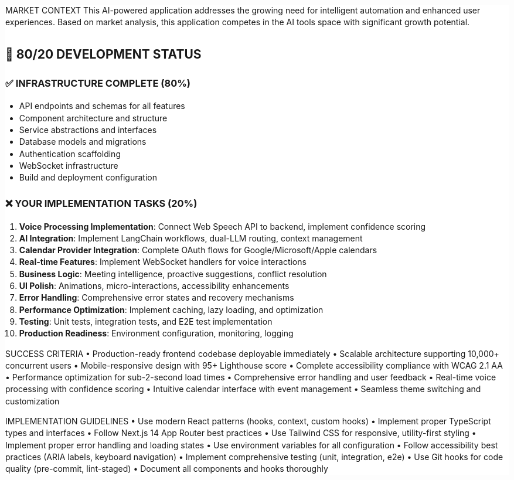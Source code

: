 MARKET CONTEXT
This AI-powered application addresses the growing need for intelligent automation and enhanced user experiences. Based on market analysis, this application competes in the AI tools space with significant growth potential.

## 🎯 **80/20 DEVELOPMENT STATUS**

### ✅ **INFRASTRUCTURE COMPLETE (80%)**
- API endpoints and schemas for all features
- Component architecture and structure
- Service abstractions and interfaces  
- Database models and migrations
- Authentication scaffolding
- WebSocket infrastructure
- Build and deployment configuration

### ❌ **YOUR IMPLEMENTATION TASKS (20%)**
1. **Voice Processing Implementation**: Connect Web Speech API to backend, implement confidence scoring
2. **AI Integration**: Implement LangChain workflows, dual-LLM routing, context management
3. **Calendar Provider Integration**: Complete OAuth flows for Google/Microsoft/Apple calendars
4. **Real-time Features**: Implement WebSocket handlers for voice interactions
5. **Business Logic**: Meeting intelligence, proactive suggestions, conflict resolution
6. **UI Polish**: Animations, micro-interactions, accessibility enhancements
7. **Error Handling**: Comprehensive error states and recovery mechanisms
8. **Performance Optimization**: Implement caching, lazy loading, and optimization
9. **Testing**: Unit tests, integration tests, and E2E test implementation
10. **Production Readiness**: Environment configuration, monitoring, logging

SUCCESS CRITERIA
• Production-ready frontend codebase deployable immediately
• Scalable architecture supporting 10,000+ concurrent users
• Mobile-responsive design with 95+ Lighthouse score
• Complete accessibility compliance with WCAG 2.1 AA
• Performance optimization for sub-2-second load times
• Comprehensive error handling and user feedback
• Real-time voice processing with confidence scoring
• Intuitive calendar interface with event management
• Seamless theme switching and customization

IMPLEMENTATION GUIDELINES
• Use modern React patterns (hooks, context, custom hooks)
• Implement proper TypeScript types and interfaces
• Follow Next.js 14 App Router best practices
• Use Tailwind CSS for responsive, utility-first styling
• Implement proper error handling and loading states
• Use environment variables for all configuration
• Follow accessibility best practices (ARIA labels, keyboard navigation)
• Implement comprehensive testing (unit, integration, e2e)
• Use Git hooks for code quality (pre-commit, lint-staged)
• Document all components and hooks thoroughly
